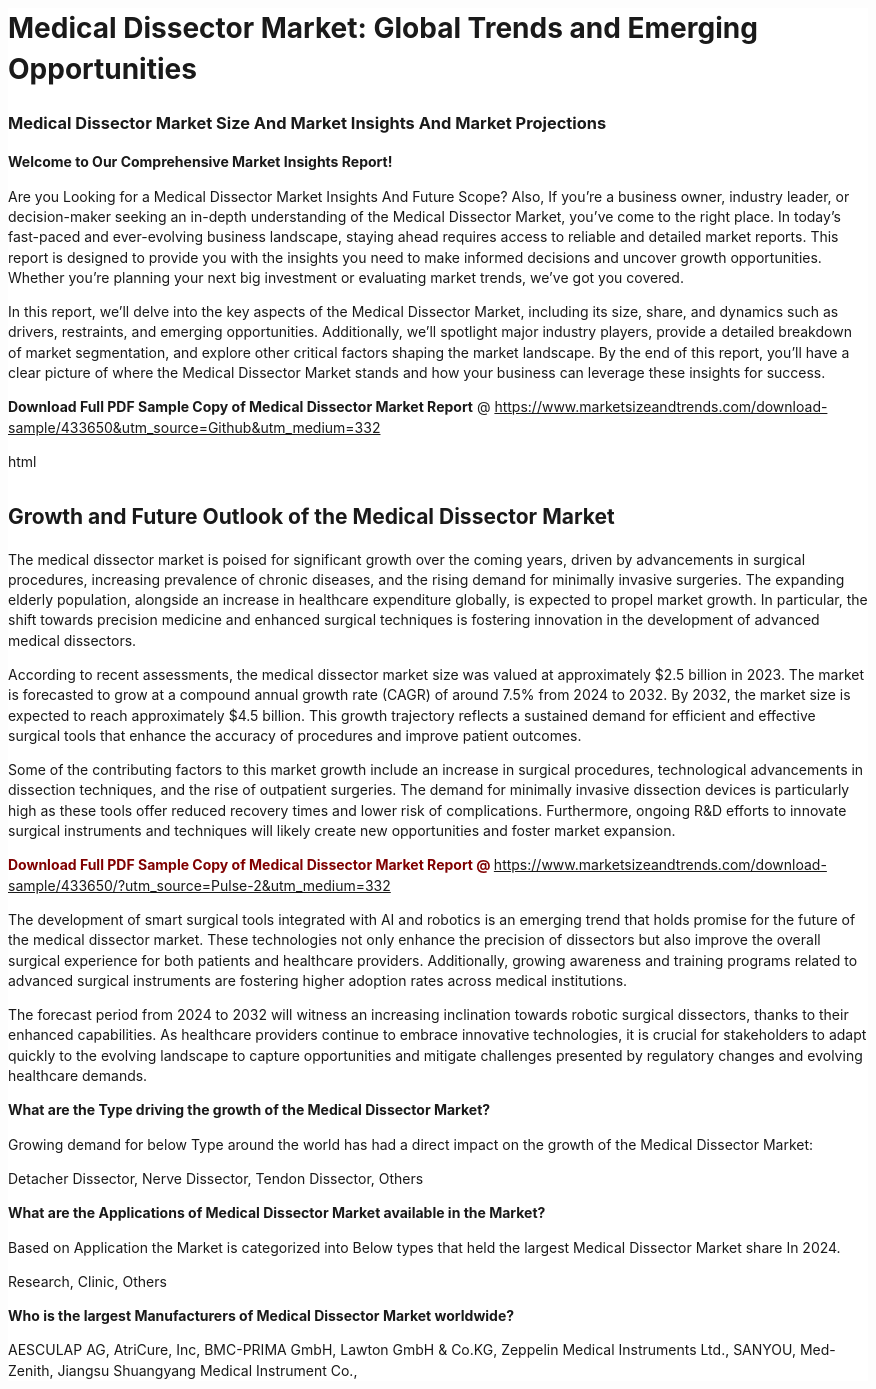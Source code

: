 <h1> Medical Dissector Market: Global Trends and Emerging Opportunities</h1><div class="" data-test-id=""><h3><span class="">Medical Dissector Market Size And Market Insights And Market Projections</span></h3></div><div class="" data-test-id=""><p><strong>Welcome to Our Comprehensive Market Insights Report!</strong></p><p>Are you Looking for a Medical Dissector Market Insights And Future Scope? Also, If you&rsquo;re a business owner, industry leader, or decision-maker seeking an in-depth understanding of the Medical Dissector Market, you&rsquo;ve come to the right place. In today&rsquo;s fast-paced and ever-evolving business landscape, staying ahead requires access to reliable and detailed market reports. This report is designed to provide you with the insights you need to make informed decisions and uncover growth opportunities. Whether you&rsquo;re planning your next big investment or evaluating market trends, we&rsquo;ve got you covered.</p><p>In this report, we&rsquo;ll delve into the key aspects of the Medical Dissector Market, including its size, share, and dynamics such as drivers, restraints, and emerging opportunities. Additionally, we&rsquo;ll spotlight major industry players, provide a detailed breakdown of market segmentation, and explore other critical factors shaping the market landscape. By the end of this report, you&rsquo;ll have a clear picture of where the Medical Dissector Market stands and how your business can leverage these insights for success.</p><p><strong>Download Full PDF Sample Copy of Medical Dissector Market Report</strong> @ <a href="https://www.marketsizeandtrends.com/download-sample/433650&utm_source=Github&utm_medium=332" target="_blank">https://www.marketsizeandtrends.com/download-sample/433650&utm_source=Github&utm_medium=332</a></p></div><div class="" data-test-id=""><p><span class="">html<h2>Growth and Future Outlook of the Medical Dissector Market</h2><p>The medical dissector market is poised for significant growth over the coming years, driven by advancements in surgical procedures, increasing prevalence of chronic diseases, and the rising demand for minimally invasive surgeries. The expanding elderly population, alongside an increase in healthcare expenditure globally, is expected to propel market growth. In particular, the shift towards precision medicine and enhanced surgical techniques is fostering innovation in the development of advanced medical dissectors.</p><p>According to recent assessments, the medical dissector market size was valued at approximately $2.5 billion in 2023. The market is forecasted to grow at a compound annual growth rate (CAGR) of around 7.5% from 2024 to 2032. By 2032, the market size is expected to reach approximately $4.5 billion. This growth trajectory reflects a sustained demand for efficient and effective surgical tools that enhance the accuracy of procedures and improve patient outcomes.</p><p>Some of the contributing factors to this market growth include an increase in surgical procedures, technological advancements in dissection techniques, and the rise of outpatient surgeries. The demand for minimally invasive dissection devices is particularly high as these tools offer reduced recovery times and lower risk of complications. Furthermore, ongoing R&D efforts to innovate surgical instruments and techniques will likely create new opportunities and foster market expansion.</p><p><strong><span style="color: #800000;">Download Full PDF Sample Copy of Medical Dissector Market Report @</span>&nbsp;</strong><a href="https://www.marketsizeandtrends.com/download-sample/433650/?utm_source=Pulse-2&amp;utm_medium=332">https://www.marketsizeandtrends.com/download-sample/433650/?utm_source=Pulse-2&amp;utm_medium=332</a></p><p>The development of smart surgical tools integrated with AI and robotics is an emerging trend that holds promise for the future of the medical dissector market. These technologies not only enhance the precision of dissectors but also improve the overall surgical experience for both patients and healthcare providers. Additionally, growing awareness and training programs related to advanced surgical instruments are fostering higher adoption rates across medical institutions.</p><p>The forecast period from 2024 to 2032 will witness an increasing inclination towards robotic surgical dissectors, thanks to their enhanced capabilities. As healthcare providers continue to embrace innovative technologies, it is crucial for stakeholders to adapt quickly to the evolving landscape to capture opportunities and mitigate challenges presented by regulatory changes and evolving healthcare demands.</p></span></p><p><strong><span class="">What are the&nbsp;Type driving the growth of the Medical Dissector Market?</span></strong></p></div><div class="" data-test-id=""><p><span class="">Growing demand for below Type around the world has had a direct impact on the growth of the Medical Dissector Market:</span></p></div><div class="" data-test-id=""><p>Detacher Dissector, Nerve Dissector, Tendon Dissector, Others</p><p><span class=""><strong>What are the&nbsp;Applications&nbsp;of Medical Dissector Market available in the Market?</strong></span></p></div><div class="" data-test-id=""><p><span class="">Based on Application the Market is categorized into Below types that held the largest Medical Dissector Market share In 2024.</span></p></div><div class="" data-test-id=""><p><span class="">Research, Clinic, Others</span></p><p><span class=""><strong>Who is the largest Manufacturers of Medical Dissector Market worldwide?</strong></span></p></div><div class="" data-test-id=""><p><span class="">AESCULAP AG, AtriCure, Inc, BMC-PRIMA GmbH, Lawton GmbH & Co.KG, Zeppelin Medical Instruments Ltd., SANYOU, Med-Zenith, Jiangsu Shuangyang Medical Instrument Co.,